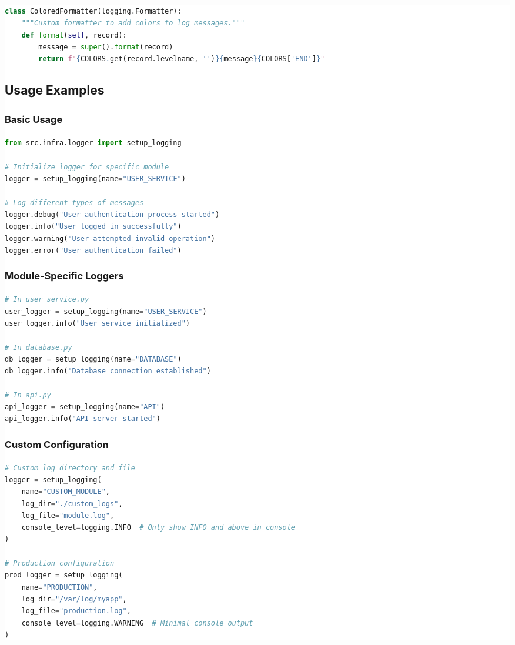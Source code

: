 ```python
class ColoredFormatter(logging.Formatter):
    """Custom formatter to add colors to log messages."""
    def format(self, record):
        message = super().format(record)
        return f"{COLORS.get(record.levelname, '')}{message}{COLORS['END']}"
```

## Usage Examples

### Basic Usage

```python
from src.infra.logger import setup_logging

# Initialize logger for specific module
logger = setup_logging(name="USER_SERVICE")

# Log different types of messages
logger.debug("User authentication process started")
logger.info("User logged in successfully")
logger.warning("User attempted invalid operation")
logger.error("User authentication failed")
```

### Module-Specific Loggers

```python
# In user_service.py
user_logger = setup_logging(name="USER_SERVICE")
user_logger.info("User service initialized")

# In database.py
db_logger = setup_logging(name="DATABASE")
db_logger.info("Database connection established")

# In api.py
api_logger = setup_logging(name="API")
api_logger.info("API server started")
```

### Custom Configuration

```python
# Custom log directory and file
logger = setup_logging(
    name="CUSTOM_MODULE",
    log_dir="./custom_logs",
    log_file="module.log",
    console_level=logging.INFO  # Only show INFO and above in console
)

# Production configuration
prod_logger = setup_logging(
    name="PRODUCTION",
    log_dir="/var/log/myapp",
    log_file="production.log",
    console_level=logging.WARNING  # Minimal console output
)
```
